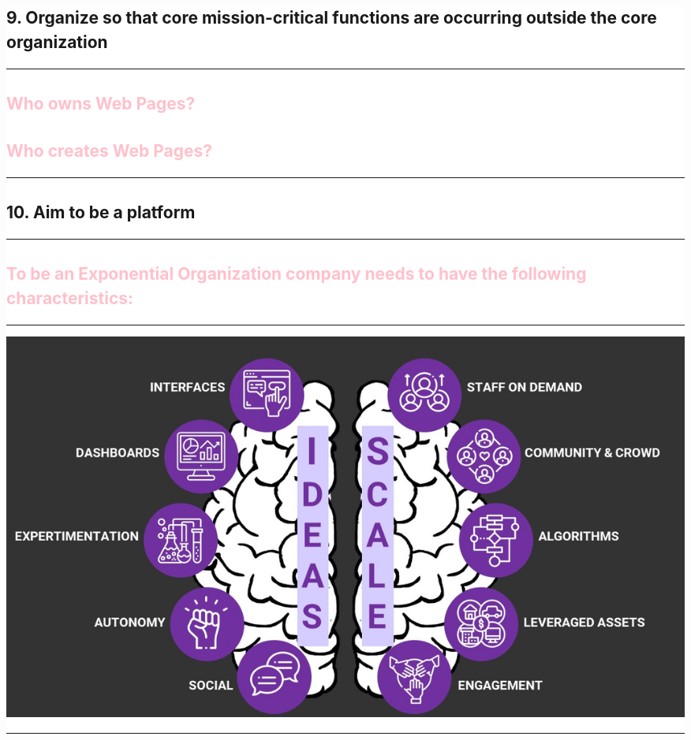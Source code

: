 
## 9. Organize so that core mission-critical functions are occurring outside the core organization

---

## <span style='color: pink;'>Who owns Web Pages?</span>

## <span style='color: pink;'>Who creates Web Pages?</span>

---

## 10. Aim to be a platform

---

## <span style='color: pink;'>To be an Exponential Organization company needs to have the following characteristics:</span>

---

![Scheme](graph3black.jpg)

---
